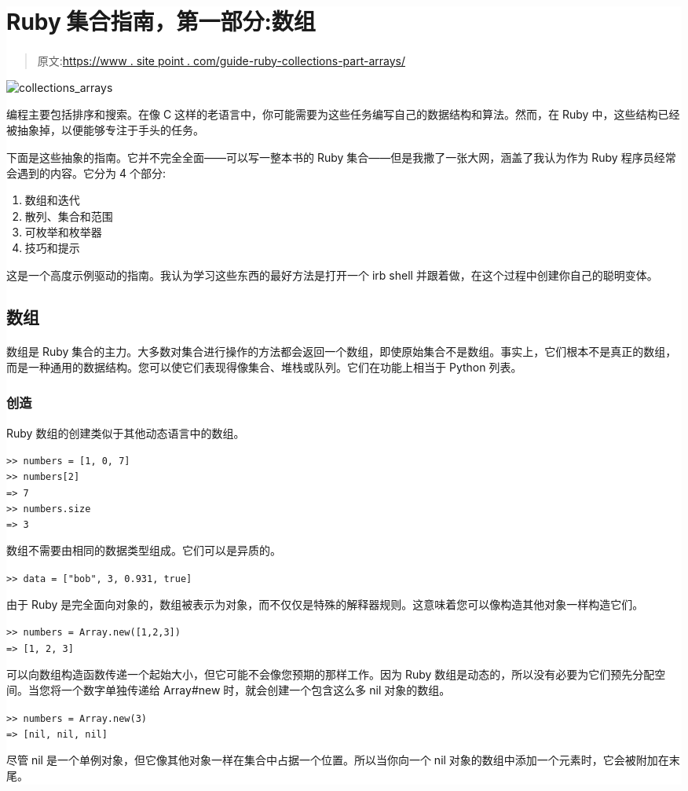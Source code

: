 # Ruby 集合指南，第一部分:数组

> 原文:[https://www . site point . com/guide-ruby-collections-part-arrays/](https://www.sitepoint.com/guide-ruby-collections-part-arrays/)

![collections_arrays](../Images/56546a3f678848fe4fc1947657009364.png)

编程主要包括排序和搜索。在像 C 这样的老语言中，你可能需要为这些任务编写自己的数据结构和算法。然而，在 Ruby 中，这些结构已经被抽象掉，以便能够专注于手头的任务。

下面是这些抽象的指南。它并不完全全面——可以写一整本书的 Ruby 集合——但是我撒了一张大网，涵盖了我认为作为 Ruby 程序员经常会遇到的内容。它分为 4 个部分:

1.  数组和迭代
2.  散列、集合和范围
3.  可枚举和枚举器
4.  技巧和提示

这是一个高度示例驱动的指南。我认为学习这些东西的最好方法是打开一个 irb shell 并跟着做，在这个过程中创建你自己的聪明变体。

## 数组

数组是 Ruby 集合的主力。大多数对集合进行操作的方法都会返回一个数组，即使原始集合不是数组。事实上，它们根本不是真正的数组，而是一种通用的数据结构。您可以使它们表现得像集合、堆栈或队列。它们在功能上相当于 Python 列表。

### 创造

Ruby 数组的创建类似于其他动态语言中的数组。

```
>> numbers = [1, 0, 7]
>> numbers[2]
=> 7
>> numbers.size
=> 3
```

数组不需要由相同的数据类型组成。它们可以是异质的。

```
>> data = ["bob", 3, 0.931, true]
```

由于 Ruby 是完全面向对象的，数组被表示为对象，而不仅仅是特殊的解释器规则。这意味着您可以像构造其他对象一样构造它们。

```
>> numbers = Array.new([1,2,3]) 
=> [1, 2, 3]
```

可以向数组构造函数传递一个起始大小，但它可能不会像您预期的那样工作。因为 Ruby 数组是动态的，所以没有必要为它们预先分配空间。当您将一个数字单独传递给 Array#new 时，就会创建一个包含这么多 nil 对象的数组。

```
>> numbers = Array.new(3)
=> [nil, nil, nil]
```

尽管 nil 是一个单例对象，但它像其他对象一样在集合中占据一个位置。所以当你向一个 nil 对象的数组中添加一个元素时，它会被附加在末尾。
